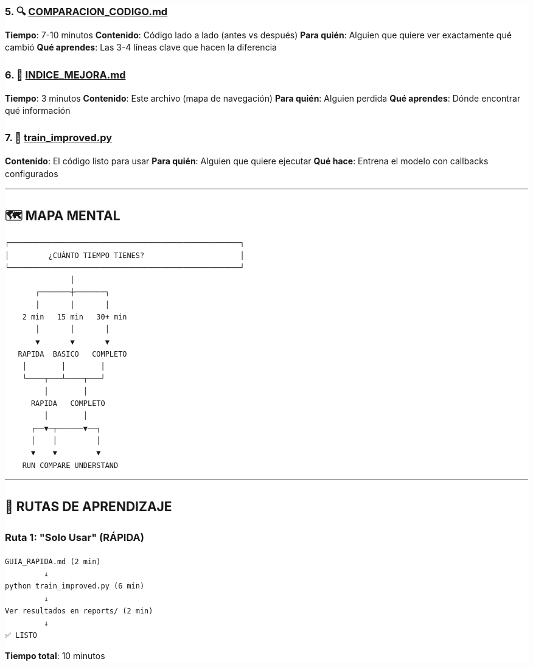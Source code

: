 ### 5. 🔍 [COMPARACION_CODIGO.md](COMPARACION_CODIGO.md)
**Tiempo**: 7-10 minutos
**Contenido**: Código lado a lado (antes vs después)
**Para quién**: Alguien que quiere ver exactamente qué cambió
**Qué aprendes**: Las 3-4 líneas clave que hacen la diferencia

### 6. 📌 [INDICE_MEJORA.md](INDICE_MEJORA.md)
**Tiempo**: 3 minutos
**Contenido**: Este archivo (mapa de navegación)
**Para quién**: Alguien perdida
**Qué aprendes**: Dónde encontrar qué información

### 7. 🎯 [train_improved.py](train_improved.py)
**Contenido**: El código listo para usar
**Para quién**: Alguien que quiere ejecutar
**Qué hace**: Entrena el modelo con callbacks configurados

---

## 🗺️ MAPA MENTAL

```
┌─────────────────────────────────────────────────────┐
│         ¿CUÁNTO TIEMPO TIENES?                      │
└─────────────────────────────────────────────────────┘
               │
       ┌───────┼───────┐
       │       │       │
    2 min   15 min   30+ min
       │       │       │
       ▼       ▼       ▼
   RAPIDA  BASICO   COMPLETO
    │        │        │
    └────┬───┴────┬───┘
         │        │
      RAPIDA   COMPLETO
         │        │
      ┌──▼─┬──────▼──┐
      │    │         │
      ▼    ▼         ▼
    RUN COMPARE UNDERSTAND
```

---

## 📖 RUTAS DE APRENDIZAJE

### Ruta 1: "Solo Usar" (RÁPIDA)
```
GUIA_RAPIDA.md (2 min)
         ↓
python train_improved.py (6 min)
         ↓
Ver resultados en reports/ (2 min)
         ↓
✅ LISTO
```
**Tiempo total**: 10 minutos
